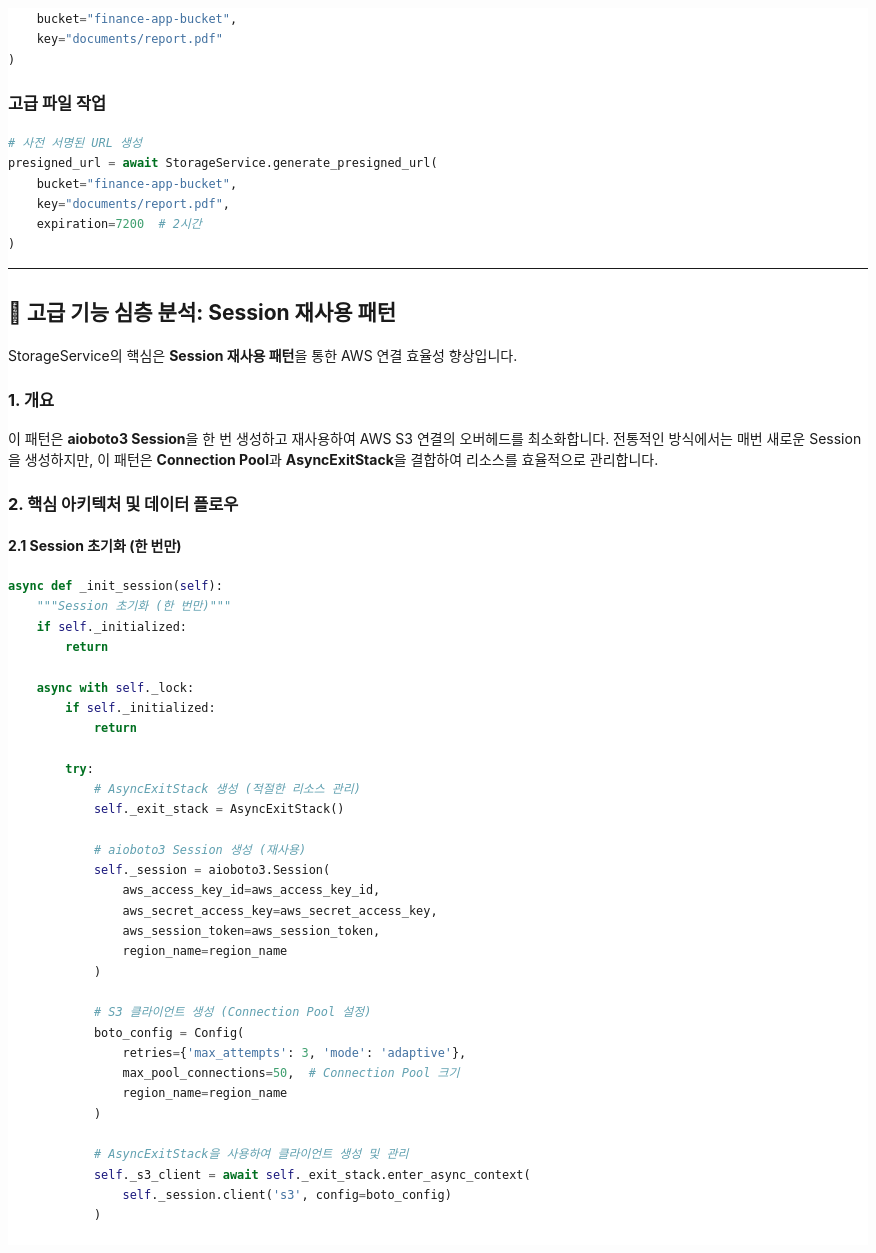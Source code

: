 ```python
    bucket="finance-app-bucket",
    key="documents/report.pdf"
)
```

### **고급 파일 작업**

```python
# 사전 서명된 URL 생성
presigned_url = await StorageService.generate_presigned_url(
    bucket="finance-app-bucket",
    key="documents/report.pdf",
    expiration=7200  # 2시간
)
```

---

## 🔬 고급 기능 심층 분석: Session 재사용 패턴

StorageService의 핵심은 **Session 재사용 패턴**을 통한 AWS 연결 효율성 향상입니다.

### **1. 개요**
이 패턴은 **aioboto3 Session**을 한 번 생성하고 재사용하여 AWS S3 연결의 오버헤드를 최소화합니다. 전통적인 방식에서는 매번 새로운 Session을 생성하지만, 이 패턴은 **Connection Pool**과 **AsyncExitStack**을 결합하여 리소스를 효율적으로 관리합니다.

### **2. 핵심 아키텍처 및 데이터 플로우**

#### **2.1 Session 초기화 (한 번만)**
```python
async def _init_session(self):
    """Session 초기화 (한 번만)"""
    if self._initialized:
        return
        
    async with self._lock:
        if self._initialized:
            return
            
        try:
            # AsyncExitStack 생성 (적절한 리소스 관리)
            self._exit_stack = AsyncExitStack()
            
            # aioboto3 Session 생성 (재사용)
            self._session = aioboto3.Session(
                aws_access_key_id=aws_access_key_id,
                aws_secret_access_key=aws_secret_access_key,
                aws_session_token=aws_session_token,
                region_name=region_name
            )
            
            # S3 클라이언트 생성 (Connection Pool 설정)
            boto_config = Config(
                retries={'max_attempts': 3, 'mode': 'adaptive'},
                max_pool_connections=50,  # Connection Pool 크기
                region_name=region_name
            )
            
            # AsyncExitStack을 사용하여 클라이언트 생성 및 관리
            self._s3_client = await self._exit_stack.enter_async_context(
                self._session.client('s3', config=boto_config)
            )
            
```
